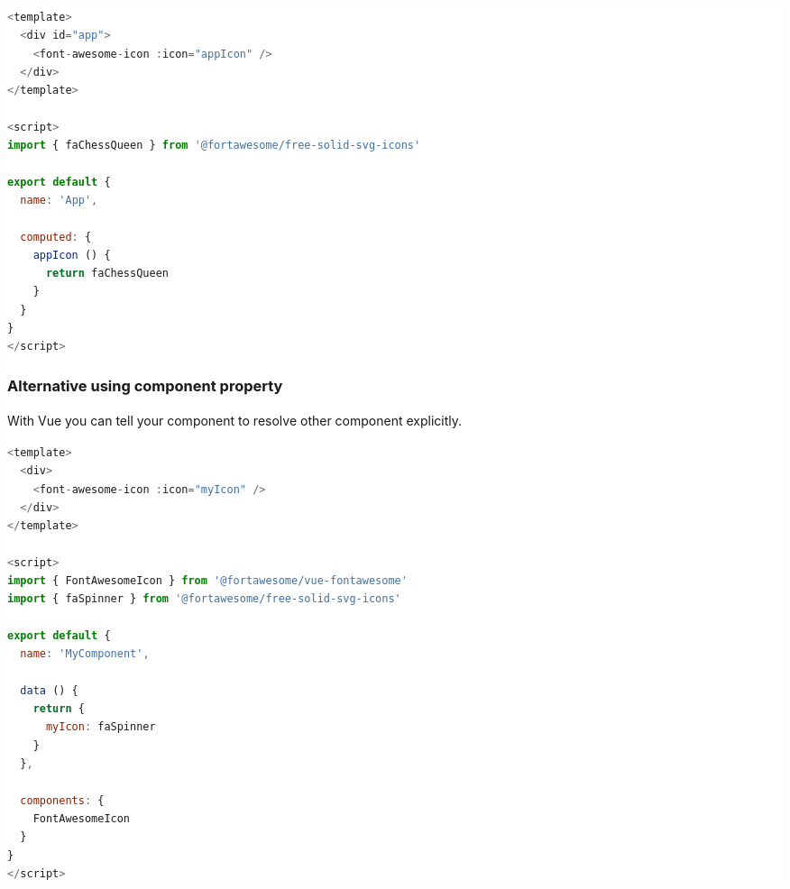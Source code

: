 ```javascript
<template>
  <div id="app">
    <font-awesome-icon :icon="appIcon" />
  </div>
</template>

<script>
import { faChessQueen } from '@fortawesome/free-solid-svg-icons'

export default {
  name: 'App',

  computed: {
    appIcon () {
      return faChessQueen
    }
  }
}
</script>
```

### Alternative using component property

With Vue you can tell your component to resolve other component explicitly.

```javascript
<template>
  <div>
    <font-awesome-icon :icon="myIcon" />
  </div>
</template>

<script>
import { FontAwesomeIcon } from '@fortawesome/vue-fontawesome'
import { faSpinner } from '@fortawesome/free-solid-svg-icons'

export default {
  name: 'MyComponent',

  data () {
    return {
      myIcon: faSpinner
    }
  },

  components: {
    FontAwesomeIcon
  }
}
</script>
```
